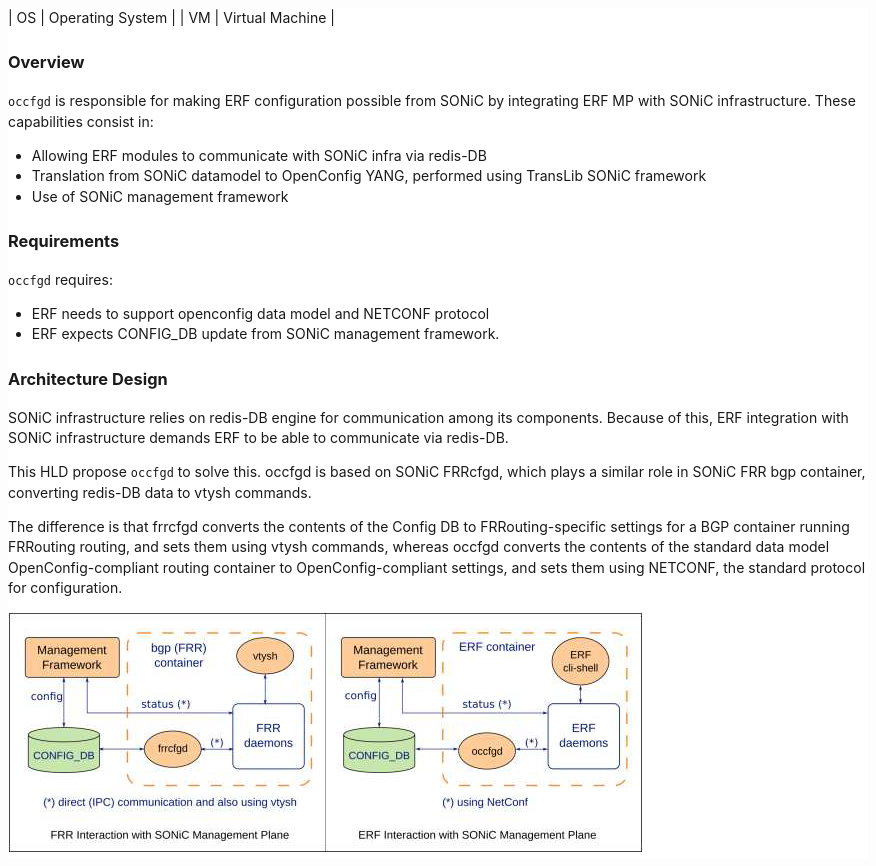 | OS                       | Operating System                                                                            |
| VM                       | Virtual Machine                                                                             |

### Overview 

`occfgd` is responsible for making ERF configuration possible from SONiC by integrating ERF
MP with SONiC infrastructure. These capabilities consist in:
- Allowing ERF modules to communicate with SONiC infra via redis-DB
- Translation from SONiC datamodel to OpenConfig YANG, performed using TransLib
SONiC framework
- Use of SONiC management framework

### Requirements



`occfgd` requires:

- ERF needs to support openconfig data model and NETCONF protocol
- ERF expects CONFIG_DB update from SONiC management framework.

### Architecture Design 



SONiC infrastructure relies on redis-DB engine for communication among its components.
Because of this, ERF integration with SONiC infrastructure demands ERF to be able to
communicate via redis-DB.

This HLD propose `occfgd` to solve this. occfgd is based on SONiC FRRcfgd,
which plays a similar role in SONiC FRR bgp container, converting redis-DB data to vtysh
commands.




The difference is that frrcfgd converts the contents of the Config DB to FRRouting-specific settings for a BGP container running FRRouting routing, and sets them using vtysh commands, whereas occfgd converts the contents of the standard data model OpenConfig-compliant routing container to OpenConfig-compliant settings, and sets them using NETCONF, the standard protocol for configuration.


![Difference between frrcfgd and occfgd](diagram/frrcfgd_occfgd_difference.png "[Difference between frrcfgd and occfgd")
